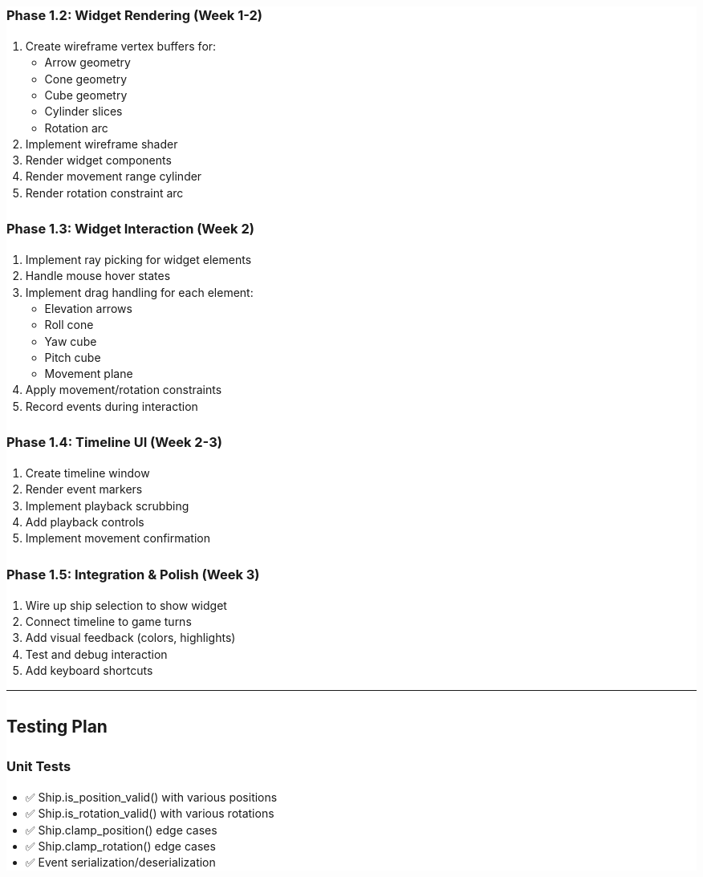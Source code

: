 ### Phase 1.2: Widget Rendering (Week 1-2)
1. Create wireframe vertex buffers for:
   - Arrow geometry
   - Cone geometry
   - Cube geometry
   - Cylinder slices
   - Rotation arc
2. Implement wireframe shader
3. Render widget components
4. Render movement range cylinder
5. Render rotation constraint arc

### Phase 1.3: Widget Interaction (Week 2)
1. Implement ray picking for widget elements
2. Handle mouse hover states
3. Implement drag handling for each element:
   - Elevation arrows
   - Roll cone
   - Yaw cube
   - Pitch cube
   - Movement plane
4. Apply movement/rotation constraints
5. Record events during interaction

### Phase 1.4: Timeline UI (Week 2-3)
1. Create timeline window
2. Render event markers
3. Implement playback scrubbing
4. Add playback controls
5. Implement movement confirmation

### Phase 1.5: Integration & Polish (Week 3)
1. Wire up ship selection to show widget
2. Connect timeline to game turns
3. Add visual feedback (colors, highlights)
4. Test and debug interaction
5. Add keyboard shortcuts

---

## Testing Plan

### Unit Tests
- ✅ Ship.is_position_valid() with various positions
- ✅ Ship.is_rotation_valid() with various rotations
- ✅ Ship.clamp_position() edge cases
- ✅ Ship.clamp_rotation() edge cases
- ✅ Event serialization/deserialization
